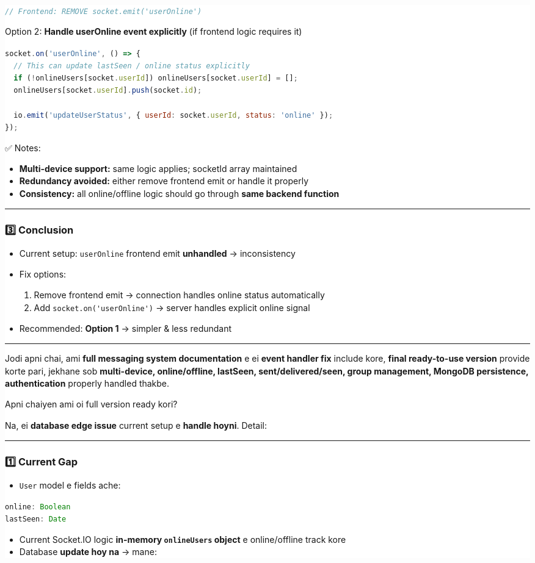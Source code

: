 ```js
// Frontend: REMOVE socket.emit('userOnline')
```

Option 2: **Handle userOnline event explicitly** (if frontend logic requires it)

```js
socket.on('userOnline', () => {
  // This can update lastSeen / online status explicitly
  if (!onlineUsers[socket.userId]) onlineUsers[socket.userId] = [];
  onlineUsers[socket.userId].push(socket.id);

  io.emit('updateUserStatus', { userId: socket.userId, status: 'online' });
});
```

✅ Notes:

* **Multi-device support:** same logic applies; socketId array maintained
* **Redundancy avoided:** either remove frontend emit or handle it properly
* **Consistency:** all online/offline logic should go through **same backend function**

---

### **3️⃣ Conclusion**

* Current setup: `userOnline` frontend emit **unhandled** → inconsistency

* Fix options:

  1. Remove frontend emit → connection handles online status automatically
  2. Add `socket.on('userOnline')` → server handles explicit online signal

* Recommended: **Option 1** → simpler & less redundant

---

Jodi apni chai, ami **full messaging system documentation** e ei **event handler fix** include kore, **final ready-to-use version** provide korte pari, jekhane sob **multi-device, online/offline, lastSeen, sent/delivered/seen, group management, MongoDB persistence, authentication** properly handled thakbe.

Apni chaiyen ami oi full version ready kori?


Na, ei **database edge issue** current setup e **handle hoyni**. Detail:

---

### **1️⃣ Current Gap**

* `User` model e fields ache:

```js
online: Boolean
lastSeen: Date
```

* Current Socket.IO logic **in-memory `onlineUsers` object** e online/offline track kore
* Database **update hoy na** → mane:
